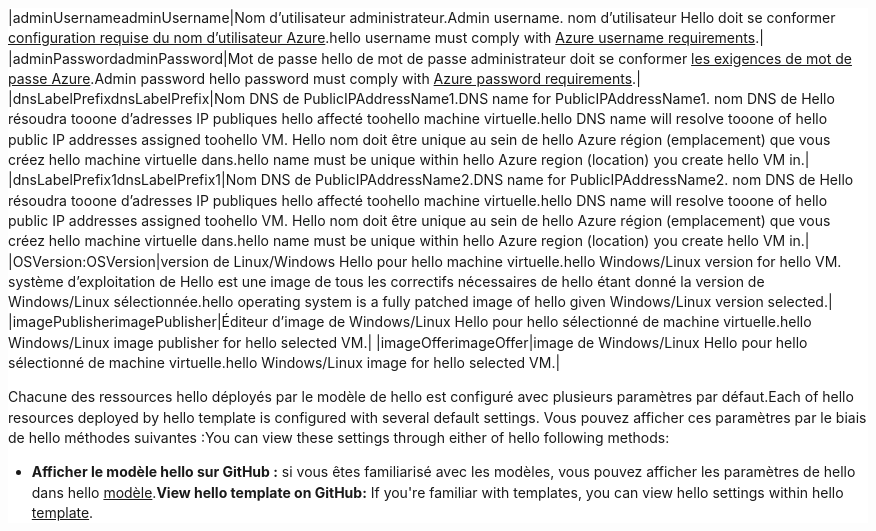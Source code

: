 |<span data-ttu-id="3b231-133">adminUsername</span><span class="sxs-lookup"><span data-stu-id="3b231-133">adminUsername</span></span>|<span data-ttu-id="3b231-134">Nom d’utilisateur administrateur.</span><span class="sxs-lookup"><span data-stu-id="3b231-134">Admin username.</span></span> <span data-ttu-id="3b231-135">nom d’utilisateur Hello doit se conformer [configuration requise du nom d’utilisateur Azure](../virtual-machines/windows/faq.md?toc=%2fazure%2fvirtual-network%2ftoc.json).</span><span class="sxs-lookup"><span data-stu-id="3b231-135">hello username must comply with [Azure username requirements](../virtual-machines/windows/faq.md?toc=%2fazure%2fvirtual-network%2ftoc.json).</span></span>|
|<span data-ttu-id="3b231-136">adminPassword</span><span class="sxs-lookup"><span data-stu-id="3b231-136">adminPassword</span></span>|<span data-ttu-id="3b231-137">Mot de passe hello de mot de passe administrateur doit se conformer [les exigences de mot de passe Azure](../virtual-machines/windows/faq.md?toc=%2fazure%2fvirtual-network%2ftoc.json#what-are-the-password-requirements-when-creating-a-vm).</span><span class="sxs-lookup"><span data-stu-id="3b231-137">Admin password hello password must comply with [Azure password requirements](../virtual-machines/windows/faq.md?toc=%2fazure%2fvirtual-network%2ftoc.json#what-are-the-password-requirements-when-creating-a-vm).</span></span>|
|<span data-ttu-id="3b231-138">dnsLabelPrefix</span><span class="sxs-lookup"><span data-stu-id="3b231-138">dnsLabelPrefix</span></span>|<span data-ttu-id="3b231-139">Nom DNS de PublicIPAddressName1.</span><span class="sxs-lookup"><span data-stu-id="3b231-139">DNS name for PublicIPAddressName1.</span></span> <span data-ttu-id="3b231-140">nom DNS de Hello résoudra tooone d’adresses IP publiques hello affecté toohello machine virtuelle.</span><span class="sxs-lookup"><span data-stu-id="3b231-140">hello DNS name will resolve tooone of hello public IP addresses assigned toohello VM.</span></span> <span data-ttu-id="3b231-141">Hello nom doit être unique au sein de hello Azure région (emplacement) que vous créez hello machine virtuelle dans.</span><span class="sxs-lookup"><span data-stu-id="3b231-141">hello name must be unique within hello Azure region (location) you create hello VM in.</span></span>|
|<span data-ttu-id="3b231-142">dnsLabelPrefix1</span><span class="sxs-lookup"><span data-stu-id="3b231-142">dnsLabelPrefix1</span></span>|<span data-ttu-id="3b231-143">Nom DNS de PublicIPAddressName2.</span><span class="sxs-lookup"><span data-stu-id="3b231-143">DNS name for PublicIPAddressName2.</span></span> <span data-ttu-id="3b231-144">nom DNS de Hello résoudra tooone d’adresses IP publiques hello affecté toohello machine virtuelle.</span><span class="sxs-lookup"><span data-stu-id="3b231-144">hello DNS name will resolve tooone of hello public IP addresses assigned toohello VM.</span></span> <span data-ttu-id="3b231-145">Hello nom doit être unique au sein de hello Azure région (emplacement) que vous créez hello machine virtuelle dans.</span><span class="sxs-lookup"><span data-stu-id="3b231-145">hello name must be unique within hello Azure region (location) you create hello VM in.</span></span>|
|<span data-ttu-id="3b231-146">OSVersion:</span><span class="sxs-lookup"><span data-stu-id="3b231-146">OSVersion</span></span>|<span data-ttu-id="3b231-147">version de Linux/Windows Hello pour hello machine virtuelle.</span><span class="sxs-lookup"><span data-stu-id="3b231-147">hello Windows/Linux version for hello VM.</span></span> <span data-ttu-id="3b231-148">système d’exploitation de Hello est une image de tous les correctifs nécessaires de hello étant donné la version de Windows/Linux sélectionnée.</span><span class="sxs-lookup"><span data-stu-id="3b231-148">hello operating system is a fully patched image of hello given Windows/Linux version selected.</span></span>|
|<span data-ttu-id="3b231-149">imagePublisher</span><span class="sxs-lookup"><span data-stu-id="3b231-149">imagePublisher</span></span>|<span data-ttu-id="3b231-150">Éditeur d’image de Windows/Linux Hello pour hello sélectionné de machine virtuelle.</span><span class="sxs-lookup"><span data-stu-id="3b231-150">hello Windows/Linux image publisher for hello selected VM.</span></span>|
|<span data-ttu-id="3b231-151">imageOffer</span><span class="sxs-lookup"><span data-stu-id="3b231-151">imageOffer</span></span>|<span data-ttu-id="3b231-152">image de Windows/Linux Hello pour hello sélectionné de machine virtuelle.</span><span class="sxs-lookup"><span data-stu-id="3b231-152">hello Windows/Linux image for hello selected VM.</span></span>|

<span data-ttu-id="3b231-153">Chacune des ressources hello déployés par le modèle de hello est configuré avec plusieurs paramètres par défaut.</span><span class="sxs-lookup"><span data-stu-id="3b231-153">Each of hello resources deployed by hello template is configured with several default settings.</span></span> <span data-ttu-id="3b231-154">Vous pouvez afficher ces paramètres par le biais de hello méthodes suivantes :</span><span class="sxs-lookup"><span data-stu-id="3b231-154">You can view these settings through either of hello following methods:</span></span>

- <span data-ttu-id="3b231-155">**Afficher le modèle hello sur GitHub :** si vous êtes familiarisé avec les modèles, vous pouvez afficher les paramètres de hello dans hello [modèle](https://raw.githubusercontent.com/Azure/azure-quickstart-templates/master/101-vm-multiple-ipconfig/azuredeploy.json).</span><span class="sxs-lookup"><span data-stu-id="3b231-155">**View hello template on GitHub:** If you're familiar with templates, you can view hello settings within hello [template](https://raw.githubusercontent.com/Azure/azure-quickstart-templates/master/101-vm-multiple-ipconfig/azuredeploy.json).</span></span>